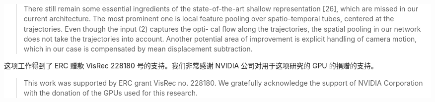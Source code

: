 >There still remain some essential ingredients of the state-of-the-art shallow representation [26], which are missed in our current architecture. The most prominent one is local feature pooling over spatio-temporal tubes, centered at the trajectories. Even though the input (2) captures the opti- cal ﬂow along the trajectories, the spatial pooling in our network does not take the trajectories into account. Another potential area of improvement is explicit handling of camera motion, which in our case is compensated by mean displacement subtraction.

这项工作得到了 ERC 赠款 VisRec 228180 号的支持。我们非常感谢 NVIDIA 公司对用于这项研究的 GPU 的捐赠的支持。

>This work was supported by ERC grant VisRec no. 228180. We gratefully acknowledge the support of NVIDIA Corporation with the donation of the GPUs used for this research.
